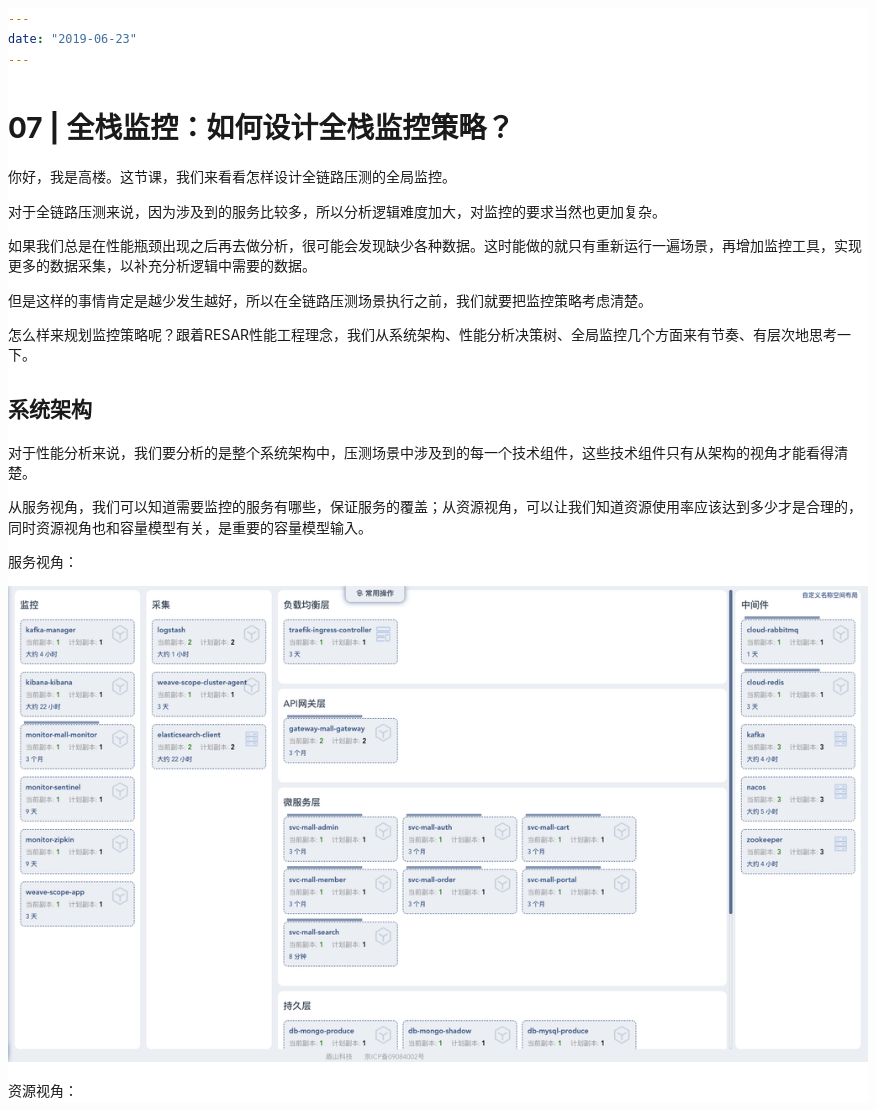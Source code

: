 ```yaml
---
date: "2019-06-23"
---  
```

      
# 07 | 全栈监控：如何设计全栈监控策略？
你好，我是高楼。这节课，我们来看看怎样设计全链路压测的全局监控。

对于全链路压测来说，因为涉及到的服务比较多，所以分析逻辑难度加大，对监控的要求当然也更加复杂。

如果我们总是在性能瓶颈出现之后再去做分析，很可能会发现缺少各种数据。这时能做的就只有重新运行一遍场景，再增加监控工具，实现更多的数据采集，以补充分析逻辑中需要的数据。

但是这样的事情肯定是越少发生越好，所以在全链路压测场景执行之前，我们就要把监控策略考虑清楚。

怎么样来规划监控策略呢？跟着RESAR性能工程理念，我们从系统架构、性能分析决策树、全局监控几个方面来有节奏、有层次地思考一下。

## 系统架构

对于性能分析来说，我们要分析的是整个系统架构中，压测场景中涉及到的每一个技术组件，这些技术组件只有从架构的视角才能看得清楚。

从服务视角，我们可以知道需要监控的服务有哪些，保证服务的覆盖；从资源视角，可以让我们知道资源使用率应该达到多少才是合理的，同时资源视角也和容量模型有关，是重要的容量模型输入。

服务视角：

![图片](./httpsstatic001geekbangorgresourceimage2f4b2f032901efyy2d9f9e3df8f123e8534b.png)

资源视角：
